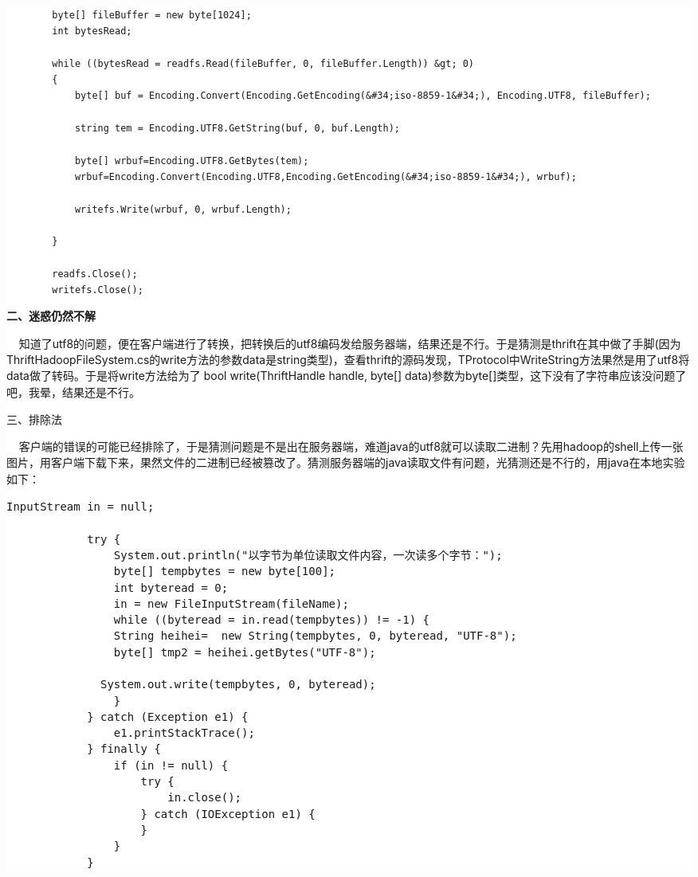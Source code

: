             byte[] fileBuffer = new byte[1024];
            int bytesRead;

            while ((bytesRead = readfs.Read(fileBuffer, 0, fileBuffer.Length)) &gt; 0)
            {
                byte[] buf = Encoding.Convert(Encoding.GetEncoding(&#34;iso-8859-1&#34;), Encoding.UTF8, fileBuffer);

                string tem = Encoding.UTF8.GetString(buf, 0, buf.Length);

                byte[] wrbuf=Encoding.UTF8.GetBytes(tem);
                wrbuf=Encoding.Convert(Encoding.UTF8,Encoding.GetEncoding(&#34;iso-8859-1&#34;), wrbuf);

                writefs.Write(wrbuf, 0, wrbuf.Length);

            }

            readfs.Close();
            writefs.Close();
</pre>



**二、迷惑仍然不解** 

    知道了utf8的问题，便在客户端进行了转换，把转换后的utf8编码发给服务器端，结果还是不行。于是猜测是thrift在其中做了手脚(因为ThriftHadoopFileSystem.cs的write方法的参数data是string类型)，查看thrift的源码发现，TProtocol中WriteString方法果然是用了utf8将data做了转码。于是将write方法给为了 bool write(ThriftHandle handle, byte[] data)参数为byte[]类型，这下没有了字符串应该没问题了吧，我晕，结果还是不行。

三、排除法

    客户端的错误的可能已经排除了，于是猜测问题是不是出在服务器端，难道java的utf8就可以读取二进制？先用hadoop的shell上传一张图片，用客户端下载下来，果然文件的二进制已经被篡改了。猜测服务器端的java读取文件有问题，光猜测还是不行的，用java在本地实验如下：




<pre>InputStream in = null;
	        
	        try {
	            System.out.println(&#34;以字节为单位读取文件内容，一次读多个字节：&#34;);
	            byte[] tempbytes = new byte[100];
	            int byteread = 0;
	            in = new FileInputStream(fileName);
	            while ((byteread = in.read(tempbytes)) != -1) {
	            String heihei=	new String(tempbytes, 0, byteread, &#34;UTF-8&#34;);
	            byte[] tmp2 = heihei.getBytes(&#34;UTF-8&#34;);
	            
	          System.out.write(tempbytes, 0, byteread);
	            }
	        } catch (Exception e1) {
	            e1.printStackTrace();
	        } finally {
	            if (in != null) {
	                try {
	                    in.close();
	                } catch (IOException e1) {
	                }
	            }
	        }</pre>
